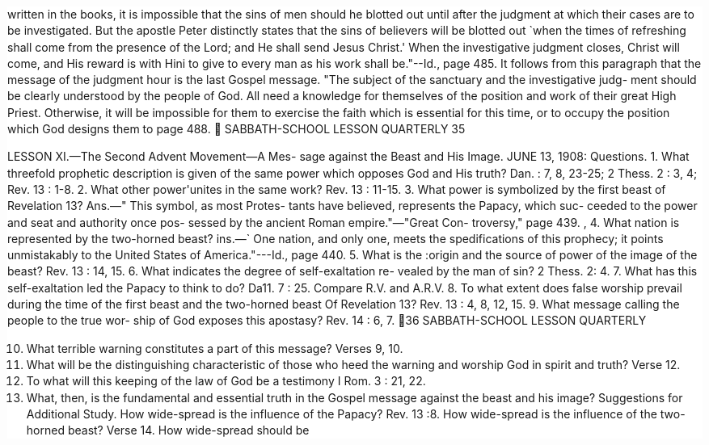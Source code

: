 written in the books, it is impossible that the sins of men should
he blotted out until after the judgment at which their cases
are to be investigated. But the apostle Peter distinctly states
that the sins of believers will be blotted out `when the times of
refreshing shall come from the presence of the Lord; and He
shall send Jesus Christ.' When the investigative judgment closes,
Christ will come, and His reward is with Hini to give to every
man as his work shall be."--Id., page 485. It follows from this
paragraph that the message of the judgment hour is the last
Gospel message.
    "The subject of the sanctuary and the investigative judg-
ment should be clearly understood by the people of God. All
need a knowledge for themselves of the position and work of
their great High Priest. Otherwise, it will be impossible for
them to exercise the faith which is essential for this time, or
to occupy the position which God designs them to
 page 488.
          SABBATH-SCHOOL LESSON QUARTERLY            35

LESSON XI.—The Second Advent Movement—A Mes-
     sage against the Beast and His Image.
                    JUNE 13, 1908:
                       Questions.
    1. What threefold prophetic description is given of
the same power which opposes God and His truth? Dan.
  : 7, 8, 23-25; 2 Thess. 2 : 3, 4; Rev. 13 : 1-8.
    2. What other power'unites in the same work? Rev.
13 : 11-15.
    3. What power is symbolized by the first beast of
Revelation 13? Ans.—" This symbol, as most Protes-
tants have believed, represents the Papacy, which suc-
ceeded to the power and seat and authority once pos-
sessed by the ancient Roman empire."—"Great Con-
troversy," page 439. ,
     4. What nation is represented by the two-horned
beast? ins.—` One nation, and only one, meets the
spedifications of this prophecy; it points unmistakably
to the United States of America."---Id., page 440.
     5. What is the :origin and the source of power of
the image of the beast? Rev. 13 : 14, 15.
     6. What indicates the degree of self-exaltation re-
vealed by the man of sin? 2 Thess. 2: 4.
     7. What has this self-exaltation led the Papacy to
think to do? Da11. 7 : 25. Compare R.V. and A.R.V.
     8. To what extent does false worship prevail during
the time of the first beast and the two-horned beast Of
 Revelation 13? Rev. 13 : 4, 8, 12, 15.
     9. What message calling the people to the true wor-
ship of God exposes this apostasy? Rev. 14 : 6, 7.
36        SABBATH-SCHOOL LESSON QUARTERLY

  10. What terrible warning constitutes a part of this
message? Verses 9, 10.
  11. What will be the distinguishing characteristic
of those who heed the warning and worship God in spirit
and truth? Verse 12.
  12. To what will this keeping of the law of God be a
testimony I Rom. 3 : 21, 22.
  13. What, then, is the fundamental and essential truth
in the Gospel message against the beast and his image?
             Suggestions for Additional Study.
    How wide-spread is the influence of the Papacy?
Rev. 13 :8. How wide-spread is the influence of the two-
horned beast? Verse 14. How wide-spread should be